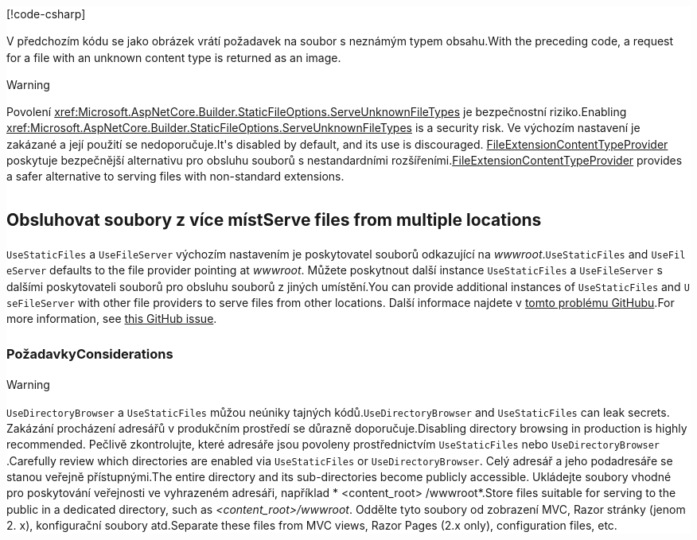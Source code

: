 [!code-csharp[](static-files/samples/1.x/StaticFilesSample/StartupServeUnknownFileTypes.cs?name=snippet_ConfigureMethod)]

<span data-ttu-id="e1a28-336">V předchozím kódu se jako obrázek vrátí požadavek na soubor s neznámým typem obsahu.</span><span class="sxs-lookup"><span data-stu-id="e1a28-336">With the preceding code, a request for a file with an unknown content type is returned as an image.</span></span>

> [!WARNING]
> <span data-ttu-id="e1a28-337">Povolení <xref:Microsoft.AspNetCore.Builder.StaticFileOptions.ServeUnknownFileTypes> je bezpečnostní riziko.</span><span class="sxs-lookup"><span data-stu-id="e1a28-337">Enabling <xref:Microsoft.AspNetCore.Builder.StaticFileOptions.ServeUnknownFileTypes> is a security risk.</span></span> <span data-ttu-id="e1a28-338">Ve výchozím nastavení je zakázané a její použití se nedoporučuje.</span><span class="sxs-lookup"><span data-stu-id="e1a28-338">It's disabled by default, and its use is discouraged.</span></span> <span data-ttu-id="e1a28-339">[FileExtensionContentTypeProvider](#fileextensioncontenttypeprovider) poskytuje bezpečnější alternativu pro obsluhu souborů s nestandardními rozšířeními.</span><span class="sxs-lookup"><span data-stu-id="e1a28-339">[FileExtensionContentTypeProvider](#fileextensioncontenttypeprovider) provides a safer alternative to serving files with non-standard extensions.</span></span>

## <a name="serve-files-from-multiple-locations"></a><span data-ttu-id="e1a28-340">Obsluhovat soubory z více míst</span><span class="sxs-lookup"><span data-stu-id="e1a28-340">Serve files from multiple locations</span></span>

<span data-ttu-id="e1a28-341">`UseStaticFiles` a `UseFileServer` výchozím nastavením je poskytovatel souborů odkazující na *wwwroot*.</span><span class="sxs-lookup"><span data-stu-id="e1a28-341">`UseStaticFiles` and `UseFileServer` defaults to the file provider pointing at *wwwroot*.</span></span> <span data-ttu-id="e1a28-342">Můžete poskytnout další instance `UseStaticFiles` a `UseFileServer` s dalšími poskytovateli souborů pro obsluhu souborů z jiných umístění.</span><span class="sxs-lookup"><span data-stu-id="e1a28-342">You can provide additional instances of `UseStaticFiles` and `UseFileServer` with other file providers to serve files from other locations.</span></span> <span data-ttu-id="e1a28-343">Další informace najdete v [tomto problému GitHubu](https://github.com/dotnet/AspNetCore.Docs/issues/15578).</span><span class="sxs-lookup"><span data-stu-id="e1a28-343">For more information, see [this GitHub issue](https://github.com/dotnet/AspNetCore.Docs/issues/15578).</span></span>

### <a name="considerations"></a><span data-ttu-id="e1a28-344">Požadavky</span><span class="sxs-lookup"><span data-stu-id="e1a28-344">Considerations</span></span>

> [!WARNING]
> <span data-ttu-id="e1a28-345">`UseDirectoryBrowser` a `UseStaticFiles` můžou neúniky tajných kódů.</span><span class="sxs-lookup"><span data-stu-id="e1a28-345">`UseDirectoryBrowser` and `UseStaticFiles` can leak secrets.</span></span> <span data-ttu-id="e1a28-346">Zakázání procházení adresářů v produkčním prostředí se důrazně doporučuje.</span><span class="sxs-lookup"><span data-stu-id="e1a28-346">Disabling directory browsing in production is highly recommended.</span></span> <span data-ttu-id="e1a28-347">Pečlivě zkontrolujte, které adresáře jsou povoleny prostřednictvím `UseStaticFiles` nebo `UseDirectoryBrowser` .</span><span class="sxs-lookup"><span data-stu-id="e1a28-347">Carefully review which directories are enabled via `UseStaticFiles` or `UseDirectoryBrowser`.</span></span> <span data-ttu-id="e1a28-348">Celý adresář a jeho podadresáře se stanou veřejně přístupnými.</span><span class="sxs-lookup"><span data-stu-id="e1a28-348">The entire directory and its sub-directories become publicly accessible.</span></span> <span data-ttu-id="e1a28-349">Ukládejte soubory vhodné pro poskytování veřejnosti ve vyhrazeném adresáři, například \* \<content_root> /wwwroot\*.</span><span class="sxs-lookup"><span data-stu-id="e1a28-349">Store files suitable for serving to the public in a dedicated directory, such as *\<content_root>/wwwroot*.</span></span> <span data-ttu-id="e1a28-350">Oddělte tyto soubory od zobrazení MVC, Razor stránky (jenom 2. x), konfigurační soubory atd.</span><span class="sxs-lookup"><span data-stu-id="e1a28-350">Separate these files from MVC views, Razor Pages (2.x only), configuration files, etc.</span></span>
